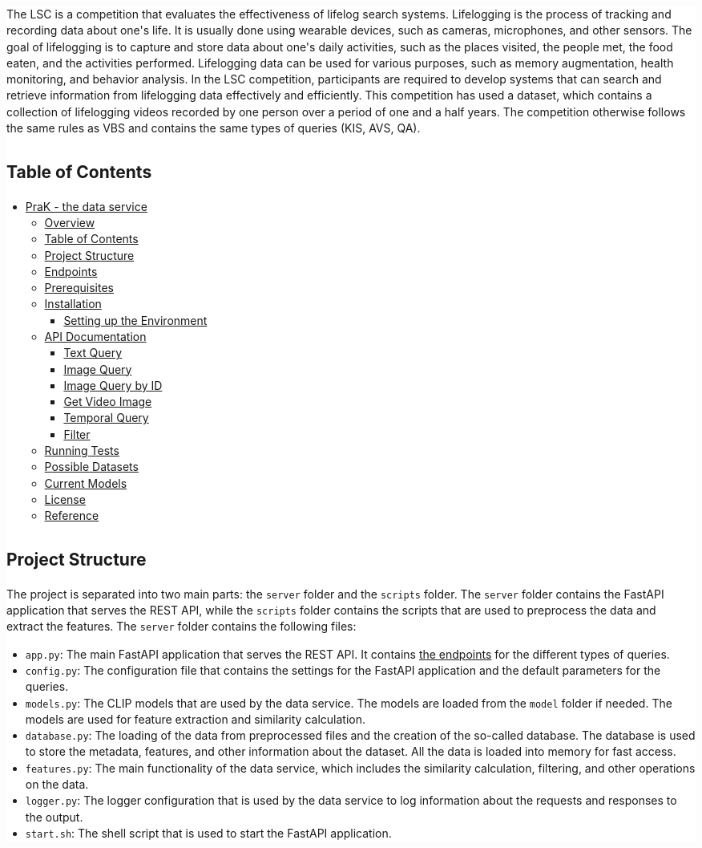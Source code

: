The LSC is a competition that evaluates the effectiveness of lifelog search systems. Lifelogging is the process of tracking and recording data about one's life. It is usually done using wearable devices, such as cameras, microphones, and other sensors. The goal of lifelogging is to capture and store data about one's daily activities, such as the places visited, the people met, the food eaten, and the activities performed. Lifelogging data can be used for various purposes, such as memory augmentation, health monitoring, and behavior analysis. In the LSC competition, participants are required to develop systems that can search and retrieve information from lifelogging data effectively and efficiently. This competition has used a dataset, which contains a collection of lifelogging videos recorded by one person over a period of one and a half years. The competition otherwise follows the same rules as VBS and contains the same types of queries (KIS, AVS, QA).

## Table of Contents

- [PraK - the data service](#prak---the-data-service)
  - [Overview](#overview)
  - [Table of Contents](#table-of-contents)
  - [Project Structure](#project-structure)
  - [Endpoints](#endpoints)
  - [Prerequisites](#prerequisites)
  - [Installation](#installation)
    - [Setting up the Environment](#setting-up-the-environment)
  - [API Documentation](#api-documentation)
    - [Text Query](#text-query)
    - [Image Query](#image-query)
    - [Image Query by ID](#image-query-by-id)
    - [Get Video Image](#get-video-image)
    - [Temporal Query](#temporal-query)
    - [Filter](#filter)
  - [Running Tests](#running-tests)
  - [Possible Datasets](#possible-datasets)
  - [Current Models](#current-models)
  - [License](#license)
  - [Reference](#reference)

## Project Structure
The project is separated into two main parts: the `server` folder and the `scripts` folder. The `server` folder contains the FastAPI application that serves the REST API, while the `scripts` folder contains the scripts that are used to preprocess the data and extract the features. The `server` folder contains the following files:

- `app.py`: The main FastAPI application that serves the REST API. It contains [the endpoints](#endpoints) for the different types of queries.
- `config.py`: The configuration file that contains the settings for the FastAPI application and the default parameters for the queries.
- `models.py`: The CLIP models that are used by the data service. The models are loaded from the `model` folder if needed. The models are used for feature extraction and similarity calculation.
- `database.py`: The loading of the data from preprocessed files and the creation of the so-called database. The database is used to store the metadata, features, and other information about the dataset. All the data is loaded into memory for fast access.
- `features.py`: The main functionality of the data service, which includes the similarity calculation, filtering, and other operations on the data.
- `logger.py`: The logger configuration that is used by the data service to log information about the requests and responses to the output.
- `start.sh`: The shell script that is used to start the FastAPI application.
